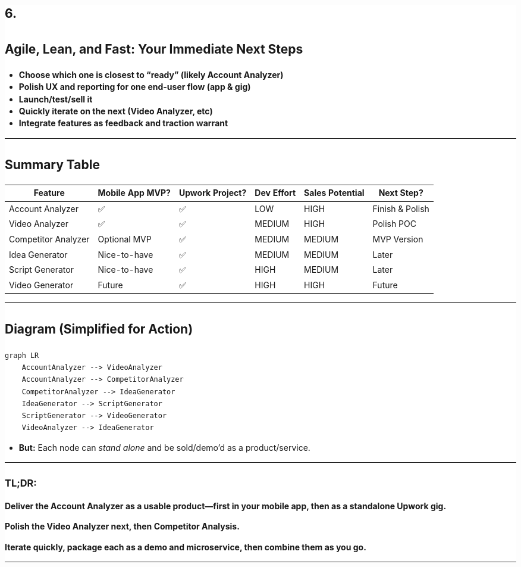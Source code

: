 
## **6.**

## **Agile, Lean, and Fast: Your Immediate Next Steps**

- **Choose which one is closest to “ready” (likely Account Analyzer)**
- **Polish UX and reporting for one end-user flow (app & gig)**
- **Launch/test/sell it**
- **Quickly iterate on the next (Video Analyzer, etc)**
- **Integrate features as feedback and traction warrant**

---

## **Summary Table**

| **Feature** | **Mobile App MVP?** | **Upwork Project?** | **Dev Effort** | **Sales Potential** | **Next Step?** |
| --- | --- | --- | --- | --- | --- |
| Account Analyzer | ✅ | ✅ | LOW | HIGH | Finish & Polish |
| Video Analyzer | ✅ | ✅ | MEDIUM | HIGH | Polish POC |
| Competitor Analyzer | Optional MVP | ✅ | MEDIUM | MEDIUM | MVP Version |
| Idea Generator | Nice-to-have | ✅ | MEDIUM | MEDIUM | Later |
| Script Generator | Nice-to-have | ✅ | HIGH | MEDIUM | Later |
| Video Generator | Future | ✅ | HIGH | HIGH | Future |

---

## **Diagram (Simplified for Action)**

```mermaid
graph LR
    AccountAnalyzer --> VideoAnalyzer
    AccountAnalyzer --> CompetitorAnalyzer
    CompetitorAnalyzer --> IdeaGenerator
    IdeaGenerator --> ScriptGenerator
    ScriptGenerator --> VideoGenerator
    VideoAnalyzer --> IdeaGenerator
```

- **But:** Each node can *stand alone* and be sold/demo’d as a product/service.

---

### **TL;DR:**

**Deliver the Account Analyzer as a usable product—first in your mobile app, then as a standalone Upwork gig.**

**Polish the Video Analyzer next, then Competitor Analysis.**

**Iterate quickly, package each as a demo and microservice, then combine them as you go.**

---